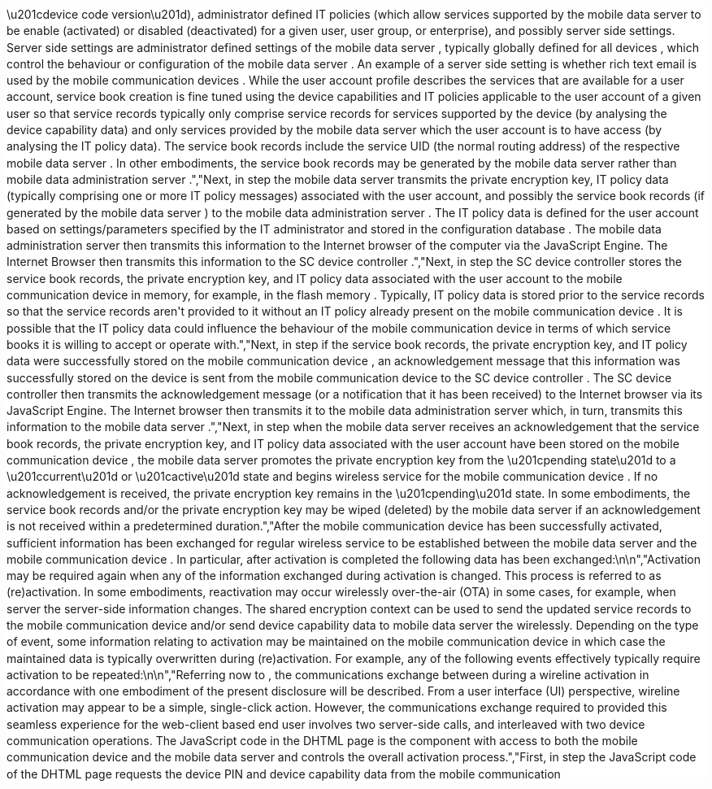 \u201cdevice code version\u201d), administrator defined IT policies (which allow services supported by the mobile data server  to be enable (activated) or disabled (deactivated) for a given user, user group, or enterprise), and possibly server side settings. Server side settings are administrator defined settings of the mobile data server , typically globally defined for all devices , which control the behaviour or configuration of the mobile data server . An example of a server side setting is whether rich text email is used by the mobile communication devices . While the user account profile describes the services that are available for a user account, service book creation is fine tuned using the device capabilities and IT policies applicable to the user account of a given user so that service records typically only comprise service records for services supported by the device  (by analysing the device capability data) and only services provided by the mobile data server  which the user account is to have access (by analysing the IT policy data). The service book records include the service UID (the normal routing address) of the respective mobile data server . In other embodiments, the service book records may be generated by the mobile data server  rather than mobile data administration server .","Next, in step  the mobile data server  transmits the private encryption key, IT policy data (typically comprising one or more IT policy messages) associated with the user account, and possibly the service book records (if generated by the mobile data server ) to the mobile data administration server . The IT policy data is defined for the user account based on settings\/parameters specified by the IT administrator and stored in the configuration database . The mobile data administration server  then transmits this information to the Internet browser  of the computer  via the JavaScript Engine. The Internet Browser  then transmits this information to the SC device controller .","Next, in step  the SC device controller  stores the service book records, the private encryption key, and IT policy data associated with the user account to the mobile communication device  in memory, for example, in the flash memory . Typically, IT policy data is stored prior to the service records so that the service records aren't provided to it without an IT policy already present on the mobile communication device . It is possible that the IT policy data could influence the behaviour of the mobile communication device  in terms of which service books it is willing to accept or operate with.","Next, in step  if the service book records, the private encryption key, and IT policy data were successfully stored on the mobile communication device , an acknowledgement message that this information was successfully stored on the device  is sent from the mobile communication device  to the SC device controller . The SC device controller  then transmits the acknowledgement message (or a notification that it has been received) to the Internet browser  via its JavaScript Engine. The Internet browser  then transmits it to the mobile data administration server  which, in turn, transmits this information to the mobile data server .","Next, in step  when the mobile data server  receives an acknowledgement that the service book records, the private encryption key, and IT policy data associated with the user account have been stored on the mobile communication device , the mobile data server  promotes the private encryption key from the \u201cpending state\u201d to a \u201ccurrent\u201d or \u201cactive\u201d state and begins wireless service for the mobile communication device . If no acknowledgement is received, the private encryption key remains in the \u201cpending\u201d state. In some embodiments, the service book records and\/or the private encryption key may be wiped (deleted) by the mobile data server  if an acknowledgement is not received within a predetermined duration.","After the mobile communication device  has been successfully activated, sufficient information has been exchanged for regular wireless service to be established between the mobile data server  and the mobile communication device . In particular, after activation is completed the following data has been exchanged:\n\n","Activation may be required again when any of the information exchanged during activation is changed. This process is referred to as (re)activation. In some embodiments, reactivation may occur wirelessly over-the-air (OTA) in some cases, for example, when server the server-side information changes. The shared encryption context can be used to send the updated service records to the mobile communication device  and\/or send device capability data to mobile data server  the wirelessly. Depending on the type of event, some information relating to activation may be maintained on the mobile communication device  in which case the maintained data is typically overwritten during (re)activation. For example, any of the following events effectively typically require activation to be repeated:\n\n","Referring now to , the communications exchange between during a wireline activation in accordance with one embodiment of the present disclosure will be described. From a user interface (UI) perspective, wireline activation may appear to be a simple, single-click action. However, the communications exchange required to provided this seamless experience for the web-client based end user involves two server-side calls, and interleaved with two device communication operations. The JavaScript code in the DHTML page is the component with access to both the mobile communication device  and the mobile data server  and controls the overall activation process.","First, in step  the JavaScript code of the DHTML page requests the device PIN and device capability data from the mobile communication